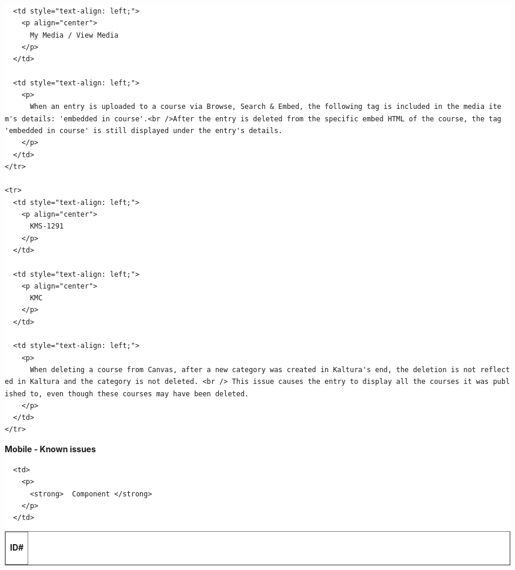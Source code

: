       <td style="text-align: left;">
        <p align="center">
          My Media / View Media
        </p>
      </td>
      
      <td style="text-align: left;">
        <p>
          When an entry is uploaded to a course via Browse, Search & Embed, the following tag is included in the media item's details: 'embedded in course'.<br />After the entry is deleted from the specific embed HTML of the course, the tag 'embedded in course' is still displayed under the entry's details.
        </p>
      </td>
    </tr>
    
    <tr>
      <td style="text-align: left;">
        <p align="center">
          KMS-1291
        </p>
      </td>
      
      <td style="text-align: left;">
        <p align="center">
          KMC
        </p>
      </td>
      
      <td style="text-align: left;">
        <p>
          When deleting a course from Canvas, after a new category was created in Kaltura's end, the deletion is not reflected in Kaltura and the category is not deleted. <br /> This issue causes the entry to display all the courses it was published to, even though these courses may have been deleted. 
        </p>
      </td>
    </tr>
  </tbody>
</table>

<p class="mce-heading-3">
  <strong>Mobile - Known issues</strong>
</p>

<table border="1" cellpadding="0">
  <thead>
    <tr>
      <td>
        <p>
          <strong>ID#</strong>
        </p>
      </td>
      
      <td>
        <p>
          <strong>  Component </strong>
        </p>
      </td>
      